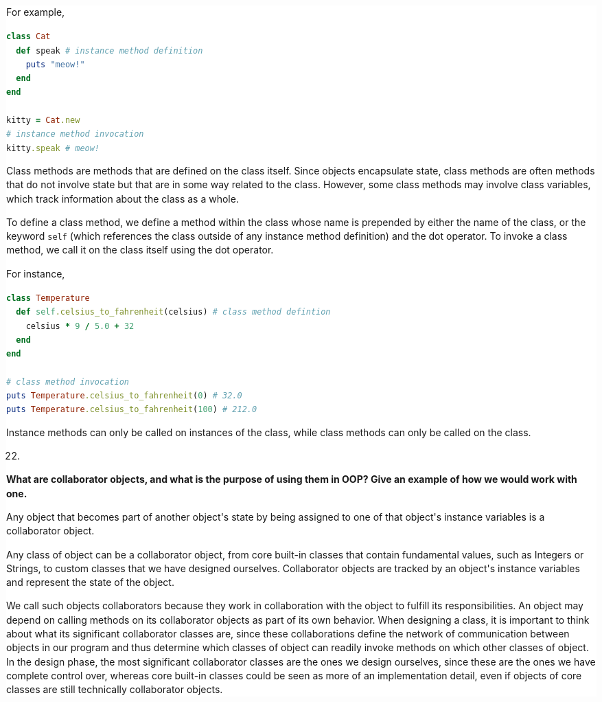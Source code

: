 For example,

```ruby
class Cat
  def speak # instance method definition
    puts "meow!"
  end
end

kitty = Cat.new
# instance method invocation
kitty.speak # meow!
```

Class methods are methods that are defined on the class itself. Since objects encapsulate state, class methods are often methods that do not involve state but that are in some way related to the class. However, some class methods may involve class variables, which track information about the class as a whole.

To define a class method, we define a method within the class whose name is prepended by either the name of the class, or the keyword `self` (which references the class outside of any instance method definition) and the dot operator. To invoke a class method, we call it on the class itself using the dot operator.

For instance,

```ruby
class Temperature
  def self.celsius_to_fahrenheit(celsius) # class method defintion
    celsius * 9 / 5.0 + 32
  end
end

# class method invocation
puts Temperature.celsius_to_fahrenheit(0) # 32.0
puts Temperature.celsius_to_fahrenheit(100) # 212.0
```

Instance methods can only be called on instances of the class, while class methods can only be called on the class.



22.

**What are collaborator objects, and what is the purpose of using them in OOP? Give an example of how we would work with one.**

Any object that becomes part of another object's state by being assigned to one of that object's instance variables is a collaborator object.

Any class of object can be a collaborator object, from core built-in classes that contain fundamental values, such as Integers or Strings, to custom classes that we have designed ourselves. Collaborator objects are tracked by an object's instance variables and represent the state of the object.

We call such objects collaborators because they work in collaboration with the object to fulfill its responsibilities. An object may depend on calling methods on its collaborator objects as part of its own behavior. When designing a class, it is important to think about what its significant collaborator classes are, since these collaborations define the network of communication between objects in our program and thus determine which classes of object can readily invoke methods on which other classes of object. In the design phase, the most significant collaborator classes are the ones we design ourselves, since these are the ones we have complete control over, whereas core built-in classes could be seen as more of an implementation detail, even if objects of core classes are still technically collaborator objects.
